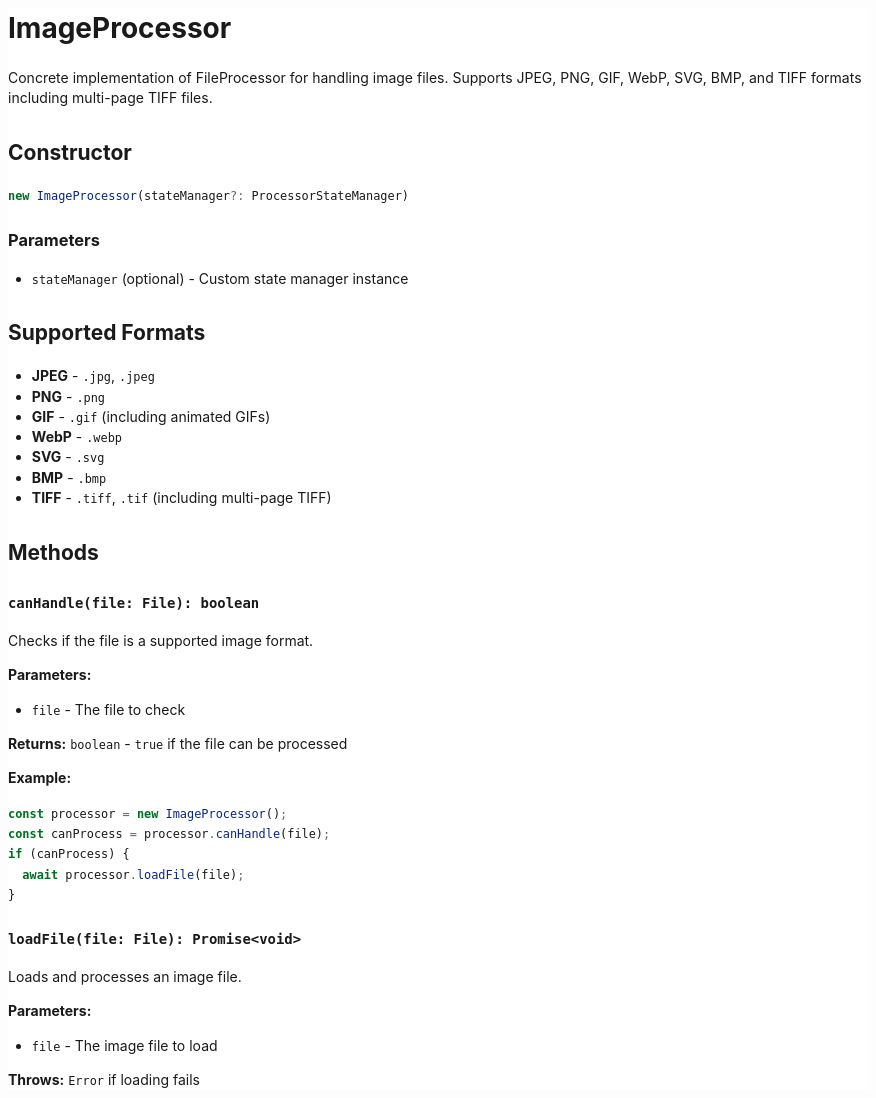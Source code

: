 # ImageProcessor

Concrete implementation of FileProcessor for handling image files. Supports JPEG, PNG, GIF, WebP, SVG, BMP, and TIFF formats including multi-page TIFF files.

## Constructor

```typescript
new ImageProcessor(stateManager?: ProcessorStateManager)
```

### Parameters

- `stateManager` (optional) - Custom state manager instance

## Supported Formats

- **JPEG** - `.jpg`, `.jpeg`
- **PNG** - `.png`
- **GIF** - `.gif` (including animated GIFs)
- **WebP** - `.webp`
- **SVG** - `.svg`
- **BMP** - `.bmp`
- **TIFF** - `.tiff`, `.tif` (including multi-page TIFF)

## Methods

### `canHandle(file: File): boolean`

Checks if the file is a supported image format.

**Parameters:**
- `file` - The file to check

**Returns:** `boolean` - `true` if the file can be processed

**Example:**
```typescript
const processor = new ImageProcessor();
const canProcess = processor.canHandle(file);
if (canProcess) {
  await processor.loadFile(file);
}
```

### `loadFile(file: File): Promise<void>`

Loads and processes an image file.

**Parameters:**
- `file` - The image file to load

**Throws:** `Error` if loading fails
